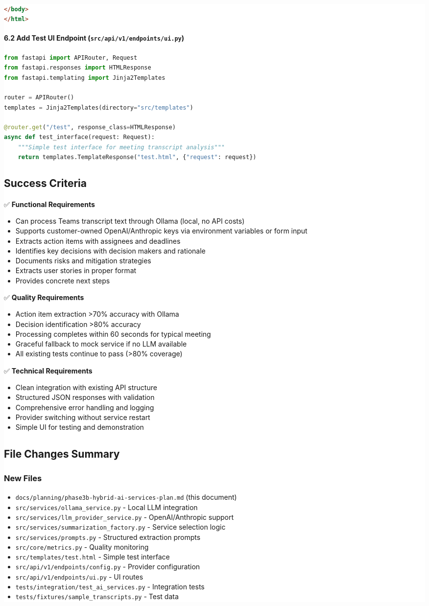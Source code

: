 ```html
</body>
</html>
```

#### 6.2 Add Test UI Endpoint (`src/api/v1/endpoints/ui.py`)
```python
from fastapi import APIRouter, Request
from fastapi.responses import HTMLResponse
from fastapi.templating import Jinja2Templates

router = APIRouter()
templates = Jinja2Templates(directory="src/templates")

@router.get("/test", response_class=HTMLResponse)
async def test_interface(request: Request):
    """Simple test interface for meeting transcript analysis"""
    return templates.TemplateResponse("test.html", {"request": request})
```

## Success Criteria

✅ **Functional Requirements**
- Can process Teams transcript text through Ollama (local, no API costs)
- Supports customer-owned OpenAI/Anthropic keys via environment variables or form input
- Extracts action items with assignees and deadlines
- Identifies key decisions with decision makers and rationale
- Documents risks and mitigation strategies
- Extracts user stories in proper format
- Provides concrete next steps

✅ **Quality Requirements**
- Action item extraction >70% accuracy with Ollama
- Decision identification >80% accuracy
- Processing completes within 60 seconds for typical meeting
- Graceful fallback to mock service if no LLM available
- All existing tests continue to pass (>80% coverage)

✅ **Technical Requirements**
- Clean integration with existing API structure
- Structured JSON responses with validation
- Comprehensive error handling and logging
- Provider switching without service restart
- Simple UI for testing and demonstration

## File Changes Summary

### New Files
- `docs/planning/phase3b-hybrid-ai-services-plan.md` (this document)
- `src/services/ollama_service.py` - Local LLM integration
- `src/services/llm_provider_service.py` - OpenAI/Anthropic support
- `src/services/summarization_factory.py` - Service selection logic
- `src/services/prompts.py` - Structured extraction prompts
- `src/core/metrics.py` - Quality monitoring
- `src/templates/test.html` - Simple test interface
- `src/api/v1/endpoints/config.py` - Provider configuration
- `src/api/v1/endpoints/ui.py` - UI routes
- `tests/integration/test_ai_services.py` - Integration tests
- `tests/fixtures/sample_transcripts.py` - Test data
